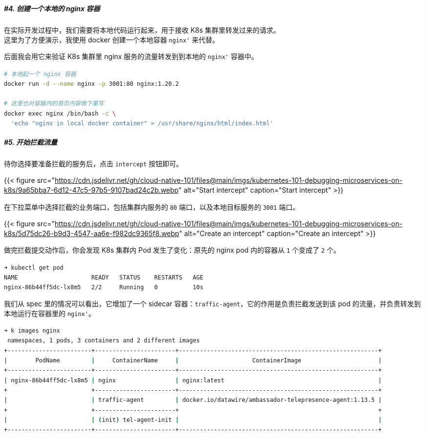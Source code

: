 
##### #4. 创建一个本地的 nginx 容器

在实际开发过程中，我们需要将本地代码运行起来，用于接收 K8s 集群里转发过来的请求。<br/>这里为了方便演示，我使用 docker 创建一个本地容器 `nginx'` 来代替。

后面我会用它来验证 K8s 集群里 nginx 服务的流量转发到到本地的 `nginx'` 容器中。

```bash
# 本地起一个 nginx 容器
docker run -d --name nginx -p 3001:80 nginx:1.20.2

# 这里也对容器内的首页内容做下重写
docker exec nginx /bin/bash -c \
  'echo "nginx in local docker container" > /usr/share/nginx/html/index.html'
```

##### #5. 开始拦截流量

待你选择要准备拦截的服务后，点击 `intercept` 按钮即可。

{{< figure
    src="https://cdn.jsdelivr.net/gh/cloud-native-101/files@main/imgs/kubernetes-101-debugging-microservices-on-k8s/9a65bba7-6d12-47c5-97b5-9107bad24c2b.webp"
    alt="Start intercept"
    caption="Start intercept"
    >}}

在下拉菜单中选择拦截的业务端口，包括集群内服务的 `80` 端口，以及本地目标服务的 `3001` 端口。

{{< figure
    src="https://cdn.jsdelivr.net/gh/cloud-native-101/files@main/imgs/kubernetes-101-debugging-microservices-on-k8s/5d75dc26-b9d3-4547-aa6e-f982dc9365f8.webp"
    alt="Create an intercept"
    caption="Create an intercept"
    >}}

做完拦截提交动作后，你会发现 K8s 集群内 Pod 发生了变化：原先的 nginx pod 内的容器从 `1` 个变成了 `2` 个。

```bash
➜ kubectl get pod
NAME                     READY   STATUS    RESTARTS   AGE
nginx-86b44ff5dc-lx8m5   2/2     Running   0          10s
```

我们从 spec 里的情况可以看出，它增加了一个 sidecar 容器：`traffic-agent`，它的作用是负责拦截发送到该 pod 的流量，并负责转发到本地运行在容器里的 `nginx'`。

```bash
➜ k images nginx
 namespaces, 1 pods, 3 containers and 2 different images
+------------------------+-----------------------+---------------------------------------------------------+
|        PodName         |     ContainerName     |                     ContainerImage                      |
+------------------------+-----------------------+---------------------------------------------------------+
| nginx-86b44ff5dc-lx8m5 | nginx                 | nginx:latest                                            |
+                        +-----------------------+---------------------------------------------------------+
|                        | traffic-agent         | docker.io/datawire/ambassador-telepresence-agent:1.13.5 |
+                        +-----------------------+                                                         +
|                        | (init) tel-agent-init |                                                         |
+------------------------+-----------------------+---------------------------------------------------------+
```

